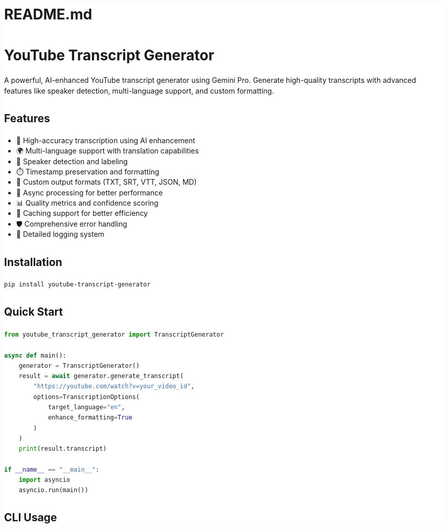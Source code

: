# README.md
# YouTube Transcript Generator

A powerful, AI-enhanced YouTube transcript generator using Gemini Pro. Generate high-quality transcripts with advanced features like speaker detection, multi-language support, and custom formatting.

## Features

- 🎯 High-accuracy transcription using AI enhancement
- 🌍 Multi-language support with translation capabilities
- 👥 Speaker detection and labeling
- ⏱️ Timestamp preservation and formatting
- 🎨 Custom output formats (TXT, SRT, VTT, JSON, MD)
- 🚀 Async processing for better performance
- 📊 Quality metrics and confidence scoring
- 💾 Caching support for better efficiency
- 🛡️ Comprehensive error handling
- 📝 Detailed logging system

## Installation

```bash
pip install youtube-transcript-generator
```

## Quick Start

```python
from youtube_transcript_generator import TranscriptGenerator

async def main():
    generator = TranscriptGenerator()
    result = await generator.generate_transcript(
        "https://youtube.com/watch?v=your_video_id",
        options=TranscriptionOptions(
            target_language="en",
            enhance_formatting=True
        )
    )
    print(result.transcript)

if __name__ == "__main__":
    import asyncio
    asyncio.run(main())
```

## CLI Usage
